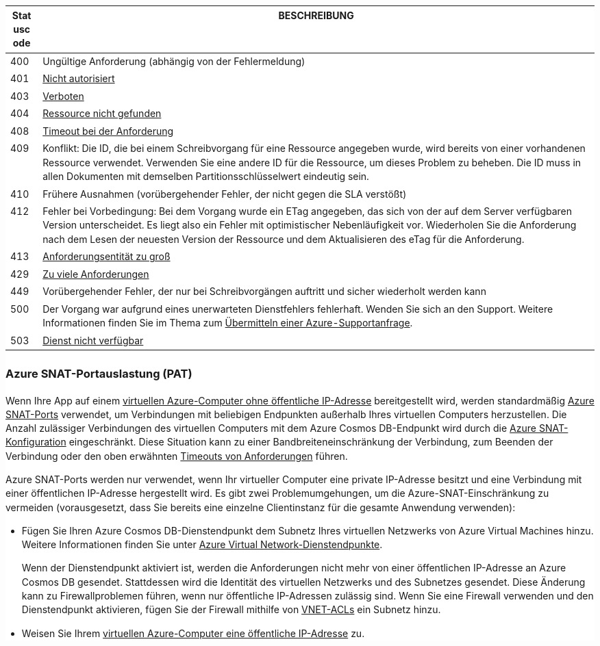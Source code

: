 | Statuscode | BESCHREIBUNG | 
|----------|-------------|
| 400 | Ungültige Anforderung (abhängig von der Fehlermeldung)| 
| 401 | [Nicht autorisiert](troubleshoot-unauthorized.md) | 
| 403 | [Verboten](troubleshoot-forbidden.md) |
| 404 | [Ressource nicht gefunden](troubleshoot-not-found.md) |
| 408 | [Timeout bei der Anforderung](troubleshoot-dot-net-sdk-request-timeout.md) |
| 409 | Konflikt: Die ID, die bei einem Schreibvorgang für eine Ressource angegeben wurde, wird bereits von einer vorhandenen Ressource verwendet. Verwenden Sie eine andere ID für die Ressource, um dieses Problem zu beheben. Die ID muss in allen Dokumenten mit demselben Partitionsschlüsselwert eindeutig sein. |
| 410 | Frühere Ausnahmen (vorübergehender Fehler, der nicht gegen die SLA verstößt) |
| 412 | Fehler bei Vorbedingung: Bei dem Vorgang wurde ein ETag angegeben, das sich von der auf dem Server verfügbaren Version unterscheidet. Es liegt also ein Fehler mit optimistischer Nebenläufigkeit vor. Wiederholen Sie die Anforderung nach dem Lesen der neuesten Version der Ressource und dem Aktualisieren des eTag für die Anforderung.
| 413 | [Anforderungsentität zu groß](concepts-limits.md#per-item-limits) |
| 429 | [Zu viele Anforderungen](troubleshoot-request-rate-too-large.md) |
| 449 | Vorübergehender Fehler, der nur bei Schreibvorgängen auftritt und sicher wiederholt werden kann |
| 500 | Der Vorgang war aufgrund eines unerwarteten Dienstfehlers fehlerhaft. Wenden Sie sich an den Support. Weitere Informationen finden Sie im Thema zum [Übermitteln einer Azure-Supportanfrage](https://aka.ms/azure-support). |
| 503 | [Dienst nicht verfügbar](troubleshoot-service-unavailable.md) | 

### <a name="azure-snat-pat-port-exhaustion"></a><a name="snat"></a>Azure SNAT-Portauslastung (PAT)

Wenn Ihre App auf einem [virtuellen Azure-Computer ohne öffentliche IP-Adresse](../load-balancer/load-balancer-outbound-connections.md) bereitgestellt wird, werden standardmäßig [Azure SNAT-Ports](../load-balancer/load-balancer-outbound-connections.md#preallocatedports) verwendet, um Verbindungen mit beliebigen Endpunkten außerhalb Ihres virtuellen Computers herzustellen. Die Anzahl zulässiger Verbindungen des virtuellen Computers mit dem Azure Cosmos DB-Endpunkt wird durch die [Azure SNAT-Konfiguration](../load-balancer/load-balancer-outbound-connections.md#preallocatedports) eingeschränkt. Diese Situation kann zu einer Bandbreiteneinschränkung der Verbindung, zum Beenden der Verbindung oder den oben erwähnten [Timeouts von Anforderungen](troubleshoot-dot-net-sdk-request-timeout.md) führen.

 Azure SNAT-Ports werden nur verwendet, wenn Ihr virtueller Computer eine private IP-Adresse besitzt und eine Verbindung mit einer öffentlichen IP-Adresse hergestellt wird. Es gibt zwei Problemumgehungen, um die Azure-SNAT-Einschränkung zu vermeiden (vorausgesetzt, dass Sie bereits eine einzelne Clientinstanz für die gesamte Anwendung verwenden):

* Fügen Sie Ihren Azure Cosmos DB-Dienstendpunkt dem Subnetz Ihres virtuellen Netzwerks von Azure Virtual Machines hinzu. Weitere Informationen finden Sie unter [Azure Virtual Network-Dienstendpunkte](../virtual-network/virtual-network-service-endpoints-overview.md). 

    Wenn der Dienstendpunkt aktiviert ist, werden die Anforderungen nicht mehr von einer öffentlichen IP-Adresse an Azure Cosmos DB gesendet. Stattdessen wird die Identität des virtuellen Netzwerks und des Subnetzes gesendet. Diese Änderung kann zu Firewallproblemen führen, wenn nur öffentliche IP-Adressen zulässig sind. Wenn Sie eine Firewall verwenden und den Dienstendpunkt aktivieren, fügen Sie der Firewall mithilfe von [VNET-ACLs](/previous-versions/azure/virtual-network/virtual-networks-acl) ein Subnetz hinzu.
* Weisen Sie Ihrem [virtuellen Azure-Computer eine öffentliche IP-Adresse](../load-balancer/troubleshoot-outbound-connection.md#assignilpip) zu.
